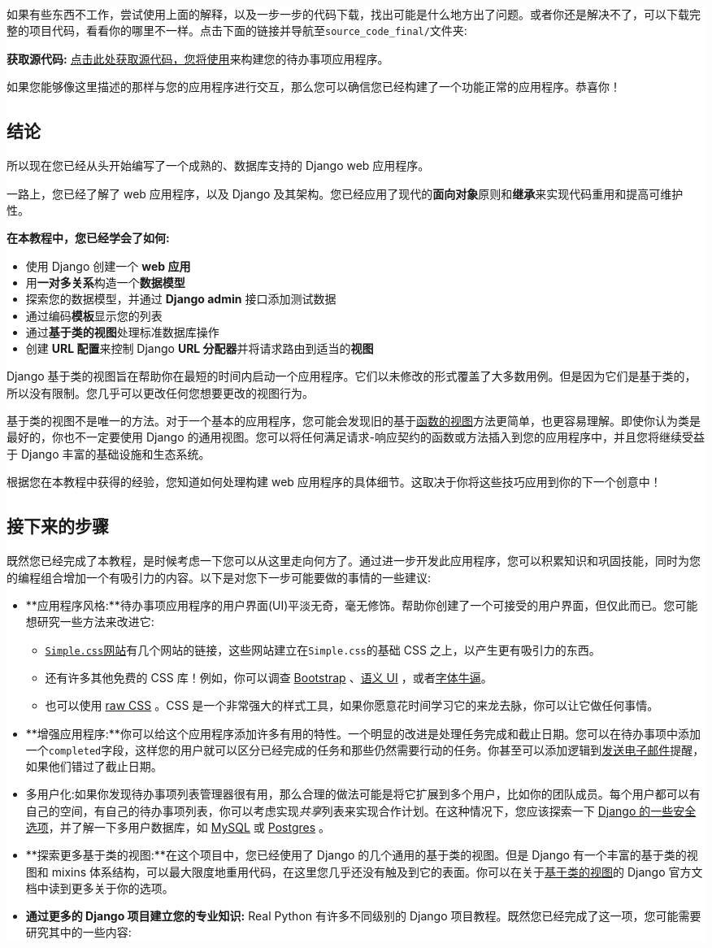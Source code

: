 如果有些东西不工作，尝试使用上面的解释，以及一步一步的代码下载，找出可能是什么地方出了问题。或者你还是解决不了，可以下载完整的项目代码，看看你的哪里不一样。点击下面的链接并导航至`source_code_final/`文件夹:

**获取源代码:** [点击此处获取源代码，您将使用](https://realpython.com/bonus/django-todo-lists-project-code/)来构建您的待办事项应用程序。

如果您能够像这里描述的那样与您的应用程序进行交互，那么您可以确信您已经构建了一个功能正常的应用程序。恭喜你！

## 结论

所以现在您已经从头开始编写了一个成熟的、数据库支持的 Django web 应用程序。

一路上，您已经了解了 web 应用程序，以及 Django 及其架构。您已经应用了现代的**面向对象**原则和**继承**来实现代码重用和提高可维护性。

**在本教程中，您已经学会了如何:**

*   使用 Django 创建一个 **web 应用**
*   用**一对多关系**构造一个**数据模型**
*   探索您的数据模型，并通过 **Django admin** 接口添加测试数据
*   通过编码**模板**显示您的列表
*   通过**基于类的视图**处理标准数据库操作
*   创建 **URL 配置**来控制 Django **URL 分配器**并将请求路由到适当的**视图**

Django 基于类的视图旨在帮助你在最短的时间内启动一个应用程序。它们以未修改的形式覆盖了大多数用例。但是因为它们是基于类的，所以没有限制。您几乎可以更改任何您想要更改的视图行为。

基于类的视图不是唯一的方法。对于一个基本的应用程序，您可能会发现旧的基于[函数的视图](https://docs.djangoproject.com/en/4.0/topics/http/views/)方法更简单，也更容易理解。即使你认为类是最好的，你也不一定要使用 Django 的通用视图。您可以将任何满足请求-响应契约的函数或方法插入到您的应用程序中，并且您将继续受益于 Django 丰富的基础设施和生态系统。

根据您在本教程中获得的经验，您知道如何处理构建 web 应用程序的具体细节。这取决于你将这些技巧应用到你的下一个创意中！

## 接下来的步骤

既然您已经完成了本教程，是时候考虑一下您可以从这里走向何方了。通过进一步开发此应用程序，您可以积累知识和巩固技能，同时为您的编程组合增加一个有吸引力的内容。以下是对您下一步可能要做的事情的一些建议:

*   **应用程序风格:**待办事项应用程序的用户界面(UI)平淡无奇，毫无修饰。帮助你创建了一个可接受的用户界面，但仅此而已。您可能想研究一些方法来改进它:

    *   [`Simple.css`网站](https://simplecss.org/)有几个网站的链接，这些网站建立在`Simple.css`的基础 CSS 之上，以产生更有吸引力的东西。

    *   还有许多其他免费的 CSS 库！例如，你可以调查 [Bootstrap](https://getbootstrap.com/) 、[语义 UI](https://semantic-ui.com/) ，或者[字体牛逼](http://fontawesome.io/)。

    *   也可以使用 [raw CSS](https://www.w3schools.com/Css/css_intro.asp) 。CSS 是一个非常强大的样式工具，如果你愿意花时间学习它的来龙去脉，你可以让它做任何事情。

*   **增强应用程序:**你可以给这个应用程序添加许多有用的特性。一个明显的改进是处理任务完成和截止日期。您可以在待办事项中添加一个`completed`字段，这样您的用户就可以区分已经完成的任务和那些仍然需要行动的任务。你甚至可以添加逻辑到[发送电子邮件](https://realpython.com/python-send-email/)提醒，如果他们错过了截止日期。

*   多用户化:如果你发现待办事项列表管理器很有用，那么合理的做法可能是将它扩展到多个用户，比如你的团队成员。每个用户都可以有自己的空间，有自己的待办事项列表，你可以考虑实现*共享*列表来实现合作计划。在这种情况下，您应该探索一下 [Django 的一些安全选项](https://realpython.com/django-nginx-gunicorn/)，并了解一下多用户数据库，如 [MySQL](https://www.mysql.com/) 或 [Postgres](https://www.postgresql.org/) 。

*   **探索更多基于类的视图:**在这个项目中，您已经使用了 Django 的几个通用的基于类的视图。但是 Django 有一个丰富的基于类的视图和 mixins 体系结构，可以最大限度地重用代码，在这里您几乎还没有触及到它的表面。你可以在关于[基于类的视图](https://docs.djangoproject.com/en/3.2/ref/class-based-views/)的 Django 官方文档中读到更多关于你的选项。

*   **通过更多的 Django 项目建立您的专业知识:** Real Python 有许多不同级别的 Django 项目教程。既然您已经完成了这一项，您可能需要研究其中的一些内容:
